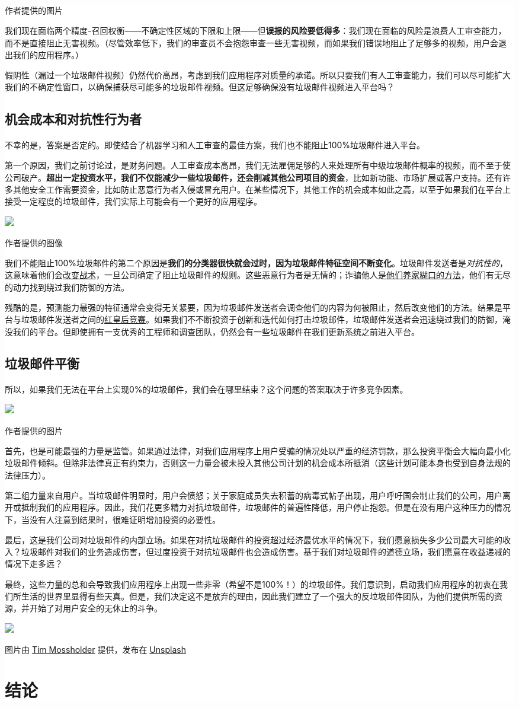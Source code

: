 作者提供的图片

我们现在面临两个精度-召回权衡——不确定性区域的下限和上限——但**误报的风险要低得多**：我们现在面临的风险是浪费人工审查能力，而不是直接阻止无害视频。（尽管效率低下，我们的审查员不会抱怨审查一些无害视频，而如果我们错误地阻止了足够多的视频，用户会退出我们的应用程序。）

假阴性（漏过一个垃圾邮件视频）仍然代价高昂，考虑到我们应用程序对质量的承诺。所以只要我们有人工审查能力，我们可以尽可能扩大我们的不确定性窗口，以确保捕获尽可能多的垃圾邮件视频。但这足够确保没有垃圾邮件视频进入平台吗？

## 机会成本和对抗性行为者

不幸的是，答案是否定的。即使结合了机器学习和人工审查的最佳方案，我们也不能阻止100%垃圾邮件进入平台。

第一个原因，我们之前讨论过，是财务问题。人工审查成本高昂，我们无法雇佣足够的人来处理所有中级垃圾邮件概率的视频，而不至于使公司破产。**超出一定投资水平，我们不仅能减少一些垃圾邮件，还会削减其他公司项目的资金**，比如新功能、市场扩展或客户支持。还有许多其他安全工作需要资金，比如防止恶意行为者入侵或冒充用户。在某些情况下，其他工作的机会成本如此之高，以至于如果我们在平台上接受一定程度的垃圾邮件，我们实际上可能会有一个更好的应用程序。

![](../Images/532440ba402622b1d331db8573d2d1d8.png)

作者提供的图像

我们不能阻止100%垃圾邮件的第二个原因是**我们的分类器很快就会过时，因为垃圾邮件特征空间不断变化**。垃圾邮件发送者是*对抗性的*，这意味着他们会[改变战术](https://www.zdnet.com/article/facebooks-meta-says-bad-actors-are-changing-tactics-as-it-takes-down-six-more-groups/)，一旦公司确定了阻止垃圾邮件的规则。这些恶意行为者是无情的；诈骗他人是[他们养家糊口的方法](https://open.spotify.com/episode/4b5s6nPbU7mE9ZXt8IdqXA?si=3bc062cf88e44b47)，他们有无尽的动力找到绕过我们防御的方法。

残酷的是，预测能力最强的特征通常会变得无关紧要，因为垃圾邮件发送者会调查他们的内容为何被阻止，然后改变他们的方法。结果是平台与垃圾邮件发送者之间的[红皇后竞赛](https://en.wikipedia.org/wiki/Red_Queen_hypothesis)。如果我们不不断投资于创新和迭代如何打击垃圾邮件，垃圾邮件发送者会迅速绕过我们的防御，淹没我们的平台。但即使拥有一支优秀的工程师和调查团队，仍然会有一些垃圾邮件在我们更新系统之前进入平台。

## 垃圾邮件平衡

所以，如果我们无法在平台上实现0%的垃圾邮件，我们会在哪里结束？这个问题的答案取决于许多竞争因素。

![](../Images/88fc28da33fe08e79eef67c59d49056a.png)

作者提供的图片

首先，也是可能最强的力量是监管。如果通过法律，对我们应用程序上用户受骗的情况处以严重的经济罚款，那么投资平衡会大幅向最小化垃圾邮件倾斜。但除非法律真正有约束力，否则这一力量会被未投入其他公司计划的机会成本所抵消（这些计划可能本身也受到自身法规的法律压力）。

第二组力量来自用户。当垃圾邮件明显时，用户会愤怒；关于家庭成员失去积蓄的病毒式帖子出现，用户呼吁国会制止我们的公司，用户离开或抵制我们的应用程序。因此，我们花更多精力对抗垃圾邮件，垃圾邮件的普遍性降低，用户停止抱怨。但是在没有用户这种压力的情况下，当没有人注意到结果时，很难证明增加投资的必要性。

最后，这是我们公司对垃圾邮件的内部立场。如果在对抗垃圾邮件的投资超过经济最优水平的情况下，我们愿意损失多少公司最大可能的收入？垃圾邮件对我们的业务造成伤害，但过度投资于对抗垃圾邮件也会造成伤害。基于我们对垃圾邮件的道德立场，我们愿意在收益递减的情况下走多远？

最终，这些力量的总和会导致我们应用程序上出现一些非零（希望不是100%！）的垃圾邮件。我们意识到，启动我们应用程序的初衷在我们所生活的世界里显得有些天真。但是，我们决定这不是放弃的理由，因此我们建立了一个强大的反垃圾邮件团队，为他们提供所需的资源，并开始了对用户安全的无休止的斗争。

![](../Images/e5f0ddb85b729e14bfa7bf236d7ee107.png)

图片由 [Tim Mossholder](https://unsplash.com/@timmossholder?utm_source=medium&utm_medium=referral) 提供，发布在 [Unsplash](https://unsplash.com/?utm_source=medium&utm_medium=referral)

# 结论
